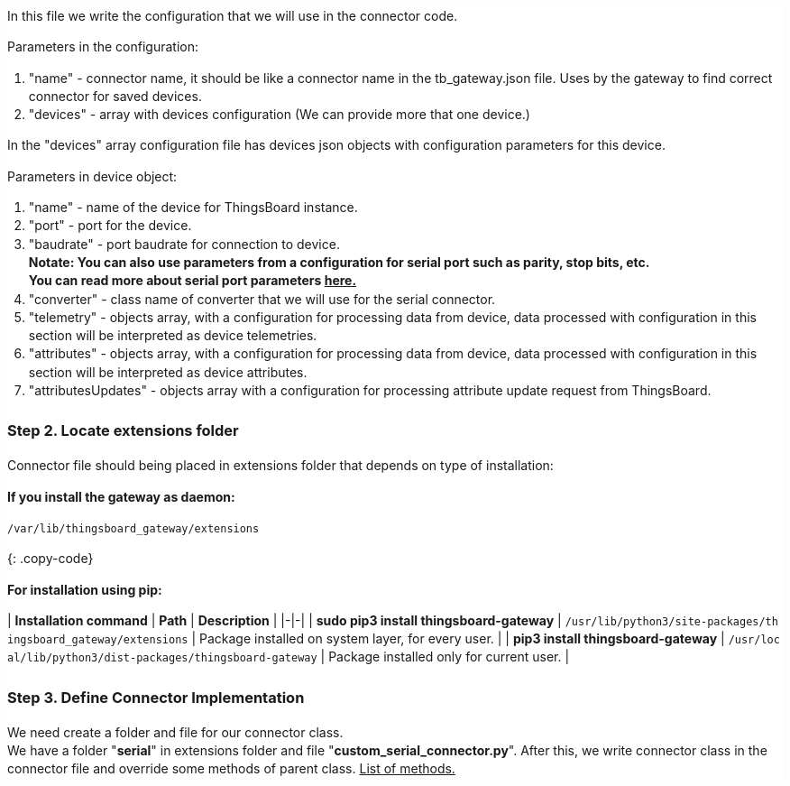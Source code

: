 In this file we write the configuration that we will use in the connector code.

Parameters in the configuration:

1. "name" - connector name, it should be like a connector name in the tb_gateway.json file. Uses by the gateway to find correct connector for saved devices.
2. "devices" - array with devices configuration (We can provide more that one device.)

In the "devices" array configuration file has devices json objects with configuration parameters for this device.

Parameters in device object:  
1. "name" - name of the device for ThingsBoard instance.  
2. "port" - port for the device.  
3. "baudrate" - port baudrate for connection to device.  
**Notate: You can also use parameters from a configuration for serial port such as parity, stop bits, etc.   
You can read more about serial port parameters [here.](https://pythonhosted.org/pyserial/pyserial_api.html#classes)**  
4. "converter" - class name of converter that we will use for the serial connector.
5. "telemetry" - objects array, with a configuration for processing data from device, data processed with configuration in this section will be interpreted as device telemetries.
6. "attributes" - objects array, with a configuration for processing data from device, data processed with configuration in this section will be interpreted as device attributes.
7. "attributesUpdates" - objects array with a configuration for processing attribute update request from ThingsBoard.

 

### Step 2. Locate extensions folder

Connector file should being placed in extensions folder that depends on type of installation:

**If you install the gateway as daemon:**

```bash
/var/lib/thingsboard_gateway/extensions
```
{: .copy-code}

**For installation using pip:** 

| **Installation command** | **Path** | **Description** |
|-|-|
| **sudo pip3 install thingsboard-gateway** | `/usr/lib/python3/site-packages/thingsboard_gateway/extensions` | Package installed on system layer, for every user. |
| **pip3 install thingsboard-gateway** | `/usr/local/lib/python3/dist-packages/thingsboard-gateway` | Package installed only for current user. |


### Step 3. Define Connector Implementation

We need create a folder and file for our connector class.  
We have a folder "**serial**" in extensions folder and file "**custom_serial_connector.py**".
After this, we write connector class in the connector file and override some methods of parent class. [List of methods.](#custom-connector-methods-reference) 
